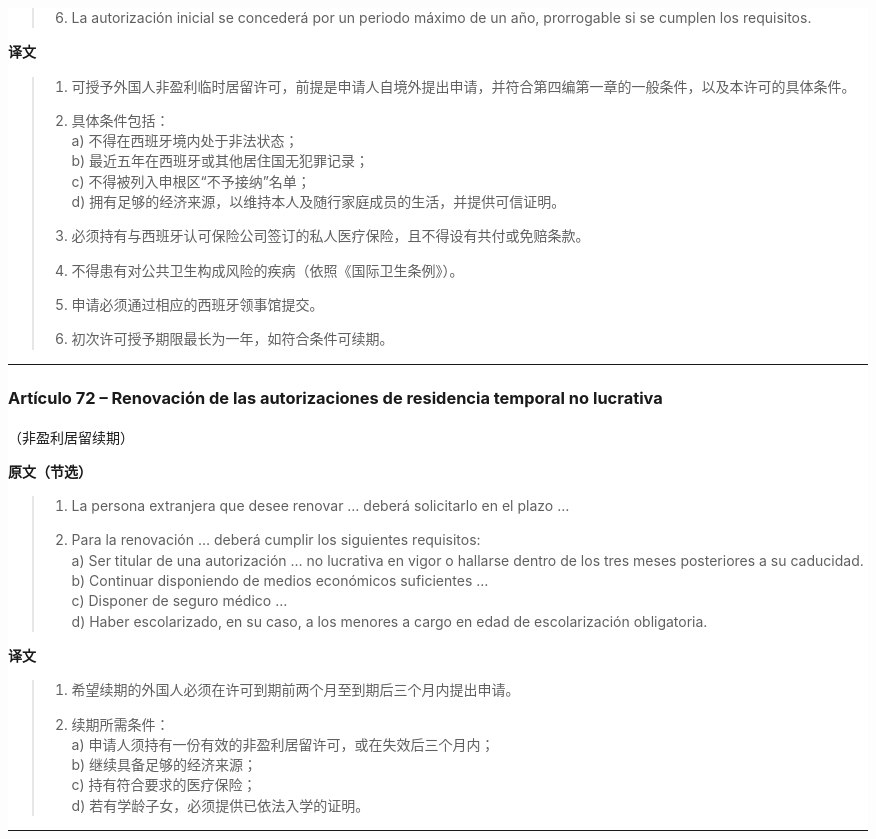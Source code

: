 > 6. La autorización inicial se concederá por un periodo máximo de un año, prorrogable si se cumplen los requisitos.
>     

**译文**

> 1. 可授予外国人非盈利临时居留许可，前提是申请人自境外提出申请，并符合第四编第一章的一般条件，以及本许可的具体条件。
>     
> 2. 具体条件包括：  
>     a) 不得在西班牙境内处于非法状态；  
>     b) 最近五年在西班牙或其他居住国无犯罪记录；  
>     c) 不得被列入申根区“不予接纳”名单；  
>     d) 拥有足够的经济来源，以维持本人及随行家庭成员的生活，并提供可信证明。
>     
> 3. 必须持有与西班牙认可保险公司签订的私人医疗保险，且不得设有共付或免赔条款。
>     
> 4. 不得患有对公共卫生构成风险的疾病（依照《国际卫生条例》）。
>     
> 5. 申请必须通过相应的西班牙领事馆提交。
>     
> 6. 初次许可授予期限最长为一年，如符合条件可续期。
>     

---

### **Artículo 72 – Renovación de las autorizaciones de residencia temporal no lucrativa**

（非盈利居留续期）

**原文（节选）**

> 1. La persona extranjera que desee renovar … deberá solicitarlo en el plazo …
>     
> 2. Para la renovación … deberá cumplir los siguientes requisitos:  
>     a) Ser titular de una autorización … no lucrativa en vigor o hallarse dentro de los tres meses posteriores a su caducidad.  
>     b) Continuar disponiendo de medios económicos suficientes …  
>     c) Disponer de seguro médico …  
>     d) Haber escolarizado, en su caso, a los menores a cargo en edad de escolarización obligatoria.
>     

**译文**

> 1. 希望续期的外国人必须在许可到期前两个月至到期后三个月内提出申请。
>     
> 2. 续期所需条件：  
>     a) 申请人须持有一份有效的非盈利居留许可，或在失效后三个月内；  
>     b) 继续具备足够的经济来源；  
>     c) 持有符合要求的医疗保险；  
>     d) 若有学龄子女，必须提供已依法入学的证明。
>     

---
